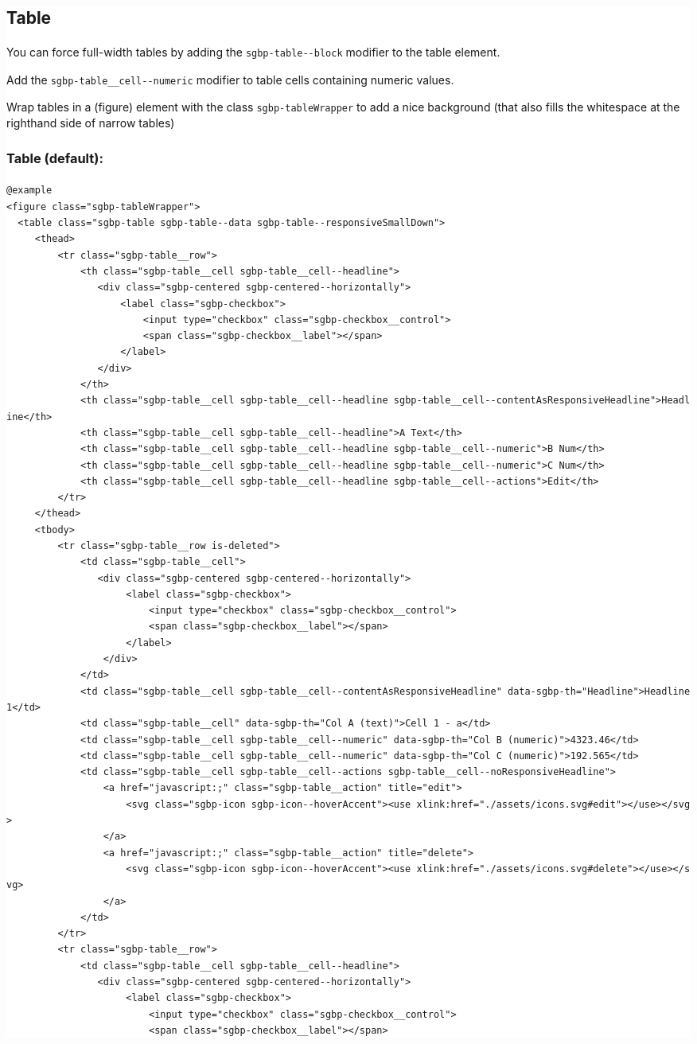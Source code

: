 ## Table

You can force full-width tables by adding the `sgbp-table--block` modifier to the table element.

Add the `sgbp-table__cell--numeric` modifier to table cells containing numeric values.

Wrap tables in a (figure) element with the class `sgbp-tableWrapper` to add a nice background (that also fills the whitespace at the righthand side of narrow tables)

### Table (default):

    @example
    <figure class="sgbp-tableWrapper">
      <table class="sgbp-table sgbp-table--data sgbp-table--responsiveSmallDown">
         <thead>
             <tr class="sgbp-table__row">
                 <th class="sgbp-table__cell sgbp-table__cell--headline">
                    <div class="sgbp-centered sgbp-centered--horizontally">
                        <label class="sgbp-checkbox">
                            <input type="checkbox" class="sgbp-checkbox__control">
                            <span class="sgbp-checkbox__label"></span>
                        </label>
                    </div>
                 </th>
                 <th class="sgbp-table__cell sgbp-table__cell--headline sgbp-table__cell--contentAsResponsiveHeadline">Headline</th>
                 <th class="sgbp-table__cell sgbp-table__cell--headline">A Text</th>
                 <th class="sgbp-table__cell sgbp-table__cell--headline sgbp-table__cell--numeric">B Num</th>
                 <th class="sgbp-table__cell sgbp-table__cell--headline sgbp-table__cell--numeric">C Num</th>
                 <th class="sgbp-table__cell sgbp-table__cell--headline sgbp-table__cell--actions">Edit</th>
             </tr>
         </thead>
         <tbody>
             <tr class="sgbp-table__row is-deleted">
                 <td class="sgbp-table__cell">
                    <div class="sgbp-centered sgbp-centered--horizontally">
                         <label class="sgbp-checkbox">
                             <input type="checkbox" class="sgbp-checkbox__control">
                             <span class="sgbp-checkbox__label"></span>
                         </label>
                     </div>
                 </td>
                 <td class="sgbp-table__cell sgbp-table__cell--contentAsResponsiveHeadline" data-sgbp-th="Headline">Headline 1</td>
                 <td class="sgbp-table__cell" data-sgbp-th="Col A (text)">Cell 1 - a</td>
                 <td class="sgbp-table__cell sgbp-table__cell--numeric" data-sgbp-th="Col B (numeric)">4323.46</td>
                 <td class="sgbp-table__cell sgbp-table__cell--numeric" data-sgbp-th="Col C (numeric)">192.565</td>
                 <td class="sgbp-table__cell sgbp-table__cell--actions sgbp-table__cell--noResponsiveHeadline">
                     <a href="javascript:;" class="sgbp-table__action" title="edit">
                         <svg class="sgbp-icon sgbp-icon--hoverAccent"><use xlink:href="./assets/icons.svg#edit"></use></svg>
                     </a>
                     <a href="javascript:;" class="sgbp-table__action" title="delete">
                         <svg class="sgbp-icon sgbp-icon--hoverAccent"><use xlink:href="./assets/icons.svg#delete"></use></svg>
                     </a>
                 </td>
             </tr>
             <tr class="sgbp-table__row">
                 <td class="sgbp-table__cell sgbp-table__cell--headline">
                    <div class="sgbp-centered sgbp-centered--horizontally">
                         <label class="sgbp-checkbox">
                             <input type="checkbox" class="sgbp-checkbox__control">
                             <span class="sgbp-checkbox__label"></span>